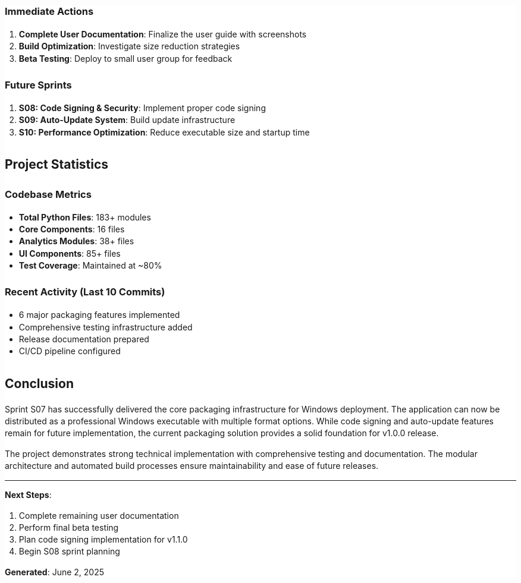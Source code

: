 ### Immediate Actions
1. **Complete User Documentation**: Finalize the user guide with screenshots
2. **Build Optimization**: Investigate size reduction strategies
3. **Beta Testing**: Deploy to small user group for feedback

### Future Sprints
1. **S08: Code Signing & Security**: Implement proper code signing
2. **S09: Auto-Update System**: Build update infrastructure
3. **S10: Performance Optimization**: Reduce executable size and startup time

## Project Statistics

### Codebase Metrics
- **Total Python Files**: 183+ modules
- **Core Components**: 16 files
- **Analytics Modules**: 38+ files
- **UI Components**: 85+ files
- **Test Coverage**: Maintained at ~80%

### Recent Activity (Last 10 Commits)
- 6 major packaging features implemented
- Comprehensive testing infrastructure added
- Release documentation prepared
- CI/CD pipeline configured

## Conclusion

Sprint S07 has successfully delivered the core packaging infrastructure for Windows deployment. The application can now be distributed as a professional Windows executable with multiple format options. While code signing and auto-update features remain for future implementation, the current packaging solution provides a solid foundation for v1.0.0 release.

The project demonstrates strong technical implementation with comprehensive testing and documentation. The modular architecture and automated build processes ensure maintainability and ease of future releases.

---

**Next Steps**: 
1. Complete remaining user documentation
2. Perform final beta testing
3. Plan code signing implementation for v1.1.0
4. Begin S08 sprint planning

**Generated**: June 2, 2025